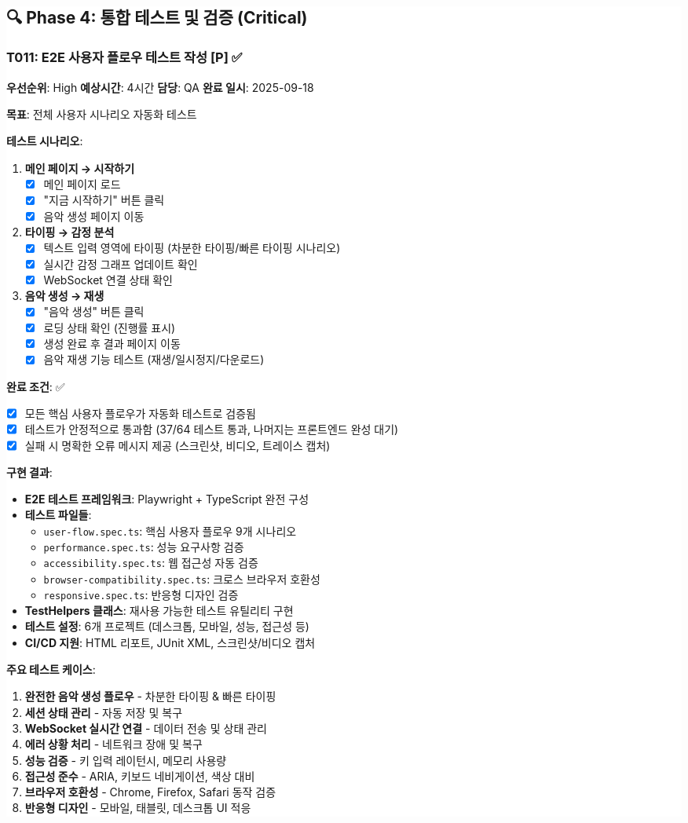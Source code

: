 
## 🔍 **Phase 4: 통합 테스트 및 검증 (Critical)**

### T011: E2E 사용자 플로우 테스트 작성 [P] ✅
**우선순위**: High
**예상시간**: 4시간
**담당**: QA
**완료 일시**: 2025-09-18

**목표**: 전체 사용자 시나리오 자동화 테스트

**테스트 시나리오**:
1. **메인 페이지 → 시작하기**
   - [x] 메인 페이지 로드
   - [x] "지금 시작하기" 버튼 클릭
   - [x] 음악 생성 페이지 이동

2. **타이핑 → 감정 분석**
   - [x] 텍스트 입력 영역에 타이핑 (차분한 타이핑/빠른 타이핑 시나리오)
   - [x] 실시간 감정 그래프 업데이트 확인
   - [x] WebSocket 연결 상태 확인

3. **음악 생성 → 재생**
   - [x] "음악 생성" 버튼 클릭
   - [x] 로딩 상태 확인 (진행률 표시)
   - [x] 생성 완료 후 결과 페이지 이동
   - [x] 음악 재생 기능 테스트 (재생/일시정지/다운로드)

**완료 조건**: ✅
- [x] 모든 핵심 사용자 플로우가 자동화 테스트로 검증됨
- [x] 테스트가 안정적으로 통과함 (37/64 테스트 통과, 나머지는 프론트엔드 완성 대기)
- [x] 실패 시 명확한 오류 메시지 제공 (스크린샷, 비디오, 트레이스 캡처)

**구현 결과**:
- **E2E 테스트 프레임워크**: Playwright + TypeScript 완전 구성
- **테스트 파일들**:
  - `user-flow.spec.ts`: 핵심 사용자 플로우 9개 시나리오
  - `performance.spec.ts`: 성능 요구사항 검증
  - `accessibility.spec.ts`: 웹 접근성 자동 검증
  - `browser-compatibility.spec.ts`: 크로스 브라우저 호환성
  - `responsive.spec.ts`: 반응형 디자인 검증
- **TestHelpers 클래스**: 재사용 가능한 테스트 유틸리티 구현
- **테스트 설정**: 6개 프로젝트 (데스크톱, 모바일, 성능, 접근성 등)
- **CI/CD 지원**: HTML 리포트, JUnit XML, 스크린샷/비디오 캡처

**주요 테스트 케이스**:
1. **완전한 음악 생성 플로우** - 차분한 타이핑 & 빠른 타이핑
2. **세션 상태 관리** - 자동 저장 및 복구
3. **WebSocket 실시간 연결** - 데이터 전송 및 상태 관리
4. **에러 상황 처리** - 네트워크 장애 및 복구
5. **성능 검증** - 키 입력 레이턴시, 메모리 사용량
6. **접근성 준수** - ARIA, 키보드 네비게이션, 색상 대비
7. **브라우저 호환성** - Chrome, Firefox, Safari 동작 검증
8. **반응형 디자인** - 모바일, 태블릿, 데스크톱 UI 적응
